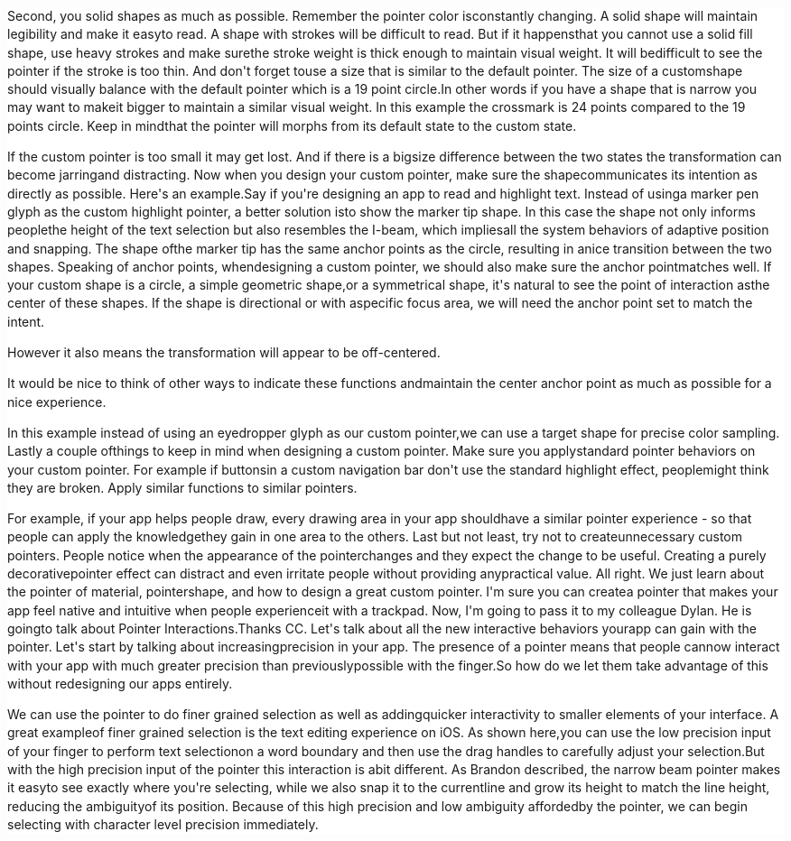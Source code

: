 Second, you solid shapes as much as possible. Remember the pointer color isconstantly changing. A solid shape will maintain legibility and make it easyto read. A shape with strokes will be difficult to read. But if it happensthat you cannot use a solid fill shape, use heavy strokes and make surethe stroke weight is thick enough to maintain visual weight. It will bedifficult to see the pointer if the stroke is too thin. And don't forget touse a size that is similar to the default pointer. The size of a customshape should visually balance with the default pointer which is a 19 point circle.In other words if you have a shape that is narrow you may want to makeit bigger to maintain a similar visual weight. In this example the crossmark is 24 points compared to the 19 points circle. Keep in mindthat the pointer will morphs from its default state to the custom state.

If the custom pointer is too small it may get lost. And if there is a bigsize difference between the two states the transformation can become jarringand distracting. Now when you design your custom pointer, make sure the shapecommunicates its intention as directly as possible. Here's an example.Say if you're designing an app to read and highlight text. Instead of usinga marker pen glyph as the custom highlight pointer, a better solution isto show the marker tip shape. In this case the shape not only informs peoplethe height of the text selection but also resembles the I-beam, which impliesall the system behaviors of adaptive position and snapping. The shape ofthe marker tip has the same anchor points as the circle, resulting in anice transition between the two shapes. Speaking of anchor points, whendesigning a custom pointer, we should also make sure the anchor pointmatches well. If your custom shape is a circle, a simple geometric shape,or a symmetrical shape, it's natural to see the point of interaction asthe center of these shapes. If the shape is directional or with aspecific focus area, we will need the anchor point set to match the intent.

However it also means the transformation will appear to be off-centered.

It would be nice to think of other ways to indicate these functions andmaintain the center anchor point as much as possible for a nice experience.

In this example instead of using an eyedropper glyph as our custom pointer,we can use a target shape for precise color sampling. Lastly a couple ofthings to keep in mind when designing a custom pointer. Make sure you applystandard pointer behaviors on your custom pointer. For example if buttonsin a custom navigation bar don't use the standard highlight effect, peoplemight think they are broken. Apply similar functions to similar pointers.

For example, if your app helps people draw, every drawing area in your app shouldhave a similar pointer experience - so that people can apply the knowledgethey gain in one area to the others. Last but not least, try not to createunnecessary custom pointers. People notice when the appearance of the pointerchanges and they expect the change to be useful. Creating a purely decorativepointer effect can distract and even irritate people without providing anypractical value. All right. We just learn about the pointer of material, pointershape, and how to design a great custom pointer. I'm sure you can createa pointer that makes your app feel native and intuitive when people experienceit with a trackpad. Now, I'm going to pass it to my colleague Dylan. He is goingto talk about Pointer Interactions.Thanks CC. Let's talk about all the new interactive behaviors yourapp can gain with the pointer. Let's start by talking about increasingprecision in your app. The presence of a pointer means that people cannow interact with your app with much greater precision than previouslypossible with the finger.So how do we let them take advantage of this without redesigning our apps entirely.

We can use the pointer to do finer grained selection as well as addingquicker interactivity to smaller elements of your interface. A great exampleof finer grained selection is the text editing experience on iOS. As shown here,you can use the low precision input of your finger to perform text selectionon a word boundary and then use the drag handles to carefully adjust your selection.But with the high precision input of the pointer this interaction is abit different. As Brandon described, the narrow beam pointer makes it easyto see exactly where you're selecting, while we also snap it to the currentline and grow its height to match the line height, reducing the ambiguityof its position. Because of this high precision and low ambiguity affordedby the pointer, we can begin selecting with character level precision immediately.
